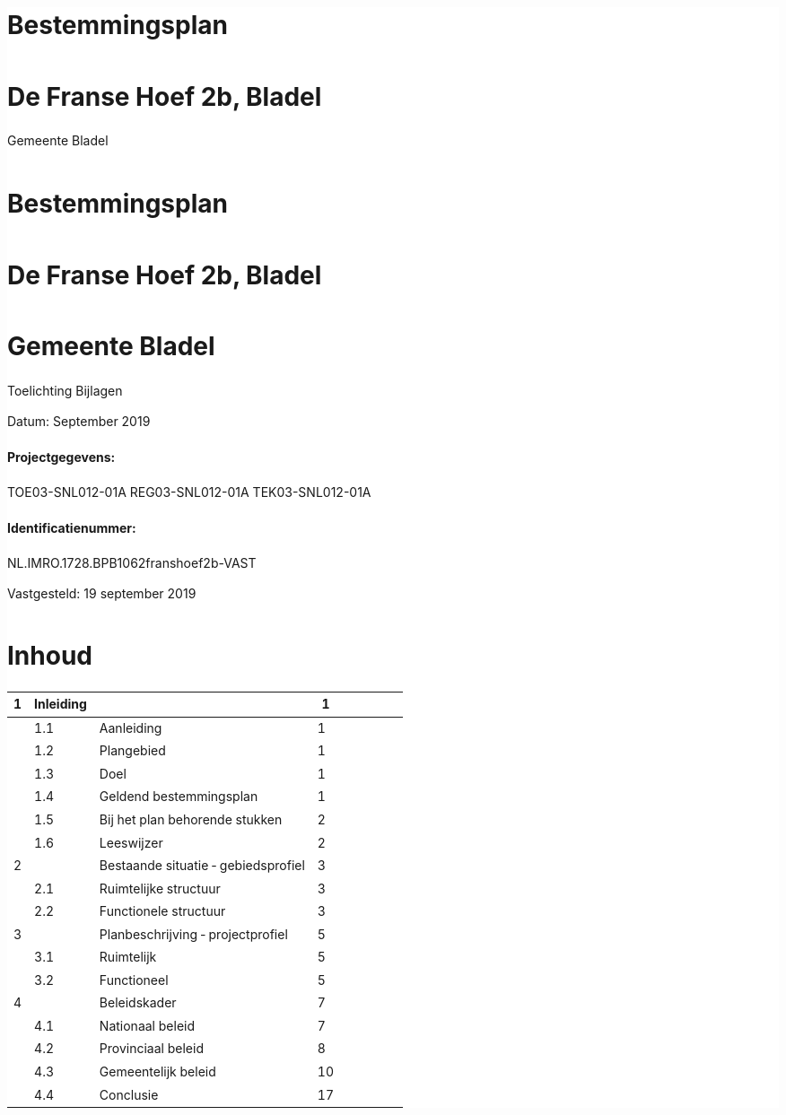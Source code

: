 # Bestemmingsplan

# De Franse Hoef 2b, Bladel

Gemeente Bladel

# Bestemmingsplan

# De Franse Hoef 2b, Bladel

# Gemeente Bladel

Toelichting Bijlagen

Datum: September 2019

#### Projectgegevens:

TOE03-SNL012-01A REG03-SNL012-01A TEK03-SNL012-01A

#### Identificatienummer:

NL.IMRO.1728.BPB1062franshoef2b-VAST

Vastgesteld: 19 september 2019

# Inhoud

| 1 | Inleiding                  |                                             | 1  |  |  |  |  |  |
|---|----------------------------|---------------------------------------------|----|--|--|--|--|--|
|   | 1.1                        | Aanleiding                                  | 1  |  |  |  |  |  |
|   | 1.2                        | Plangebied                                  | 1  |  |  |  |  |  |
|   | 1.3                        | Doel                                        | 1  |  |  |  |  |  |
|   | 1.4                        | Geldend bestemmingsplan                     | 1  |  |  |  |  |  |
|   | 1.5                        | Bij het plan behorende stukken              | 2  |  |  |  |  |  |
|   | 1.6                        | Leeswijzer                                  | 2  |  |  |  |  |  |
| 2 |                            | Bestaande situatie ‐ gebiedsprofiel         | 3  |  |  |  |  |  |
|   | 2.1                        | Ruimtelijke structuur                       | 3  |  |  |  |  |  |
|   | 2.2                        | Functionele structuur                       | 3  |  |  |  |  |  |
| 3 |                            | Planbeschrijving ‐ projectprofiel           | 5  |  |  |  |  |  |
|   | 3.1                        | Ruimtelijk                                  | 5  |  |  |  |  |  |
|   | 3.2                        | Functioneel                                 | 5  |  |  |  |  |  |
| 4 |                            | Beleidskader                                | 7  |  |  |  |  |  |
|   | 4.1                        | Nationaal beleid                            | 7  |  |  |  |  |  |
|   | 4.2                        | Provinciaal beleid                          | 8  |  |  |  |  |  |
|   | 4.3                        | Gemeentelijk beleid                         | 10 |  |  |  |  |  |
|   | 4.4                        | Conclusie                                   | 17 |  |  |  |  |  |